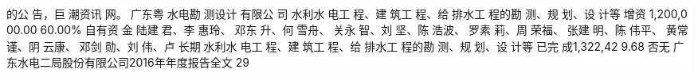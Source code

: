的公
告，巨
潮资讯
网。
广东粤
水电勘
测设计
有限公
司
水利水
电工
程、建
筑工
程、给
排水工
程的勘
测、规
划、设
计等
增资
1,200,0
00.00
60.00%
自有资
金
陆建
君、李
惠玲、
邓东
升、何
雪舟、
关永
智、刘
坚、陈
浩波、
罗素
莉、周
荣福、
张建
明、陈
伟平、
黄常
谨、阴
云康、
邓剑
勋、刘
伟、卢
长期
水利水
电工
程、建
筑工
程、给
排水工
程的勘
测、规
划、设
计等
已完
成1,322,42
9.68
否无
广东水电二局股份有限公司2016年年度报告全文
29